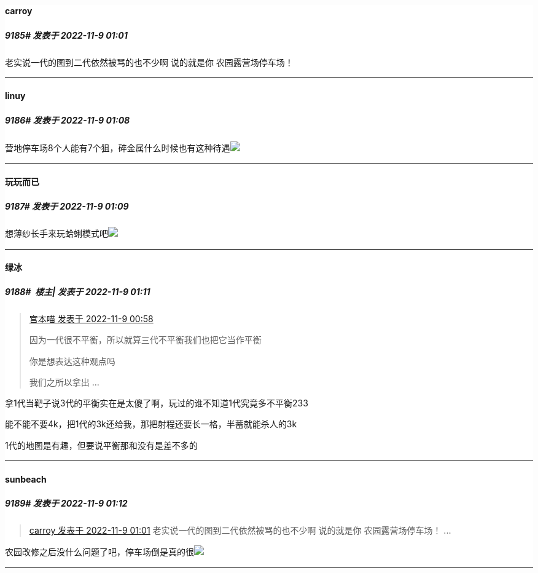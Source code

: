 ####  carroy  
##### 9185#       发表于 2022-11-9 01:01

老实说一代的图到二代依然被骂的也不少啊
说的就是你 农园露营场停车场！



*****

####  linuy  
##### 9186#       发表于 2022-11-9 01:08

营地停车场8个人能有7个狙，碎金属什么时候也有这种待遇<img src="https://static.saraba1st.com/image/smiley/face2017/067.png" referrerpolicy="no-referrer">

*****

####  玩玩而已  
##### 9187#       发表于 2022-11-9 01:09

想薄纱长手来玩蛤蜊模式吧<img src="https://static.saraba1st.com/image/smiley/face2017/037.png" referrerpolicy="no-referrer">

*****

####  绿冰  
##### 9188#         楼主| 发表于 2022-11-9 01:11

<blockquote><a href="httphttps://bbs.saraba1st.com/2b/forum.php?mod=redirect&amp;goto=findpost&amp;pid=58344772&amp;ptid=1988290" target="_blank">宫本喵 发表于 2022-11-9 00:58</a>

因为一代很不平衡，所以就算三代不平衡我们也把它当作平衡

你是想表达这种观点吗

我们之所以拿出 ...</blockquote>
拿1代当靶子说3代的平衡实在是太傻了啊，玩过的谁不知道1代究竟多不平衡233

能不能不要4k，把1代的3k还给我，那把射程还要长一格，半蓄就能杀人的3k

1代的地图是有趣，但要说平衡那和没有是差不多的



*****

####  sunbeach  
##### 9189#       发表于 2022-11-9 01:12

<blockquote><a href="httphttps://bbs.saraba1st.com/2b/forum.php?mod=redirect&amp;goto=findpost&amp;pid=58344802&amp;ptid=1988290" target="_blank">carroy 发表于 2022-11-9 01:01</a>
老实说一代的图到二代依然被骂的也不少啊
说的就是你 农园露营场停车场！ ...</blockquote>
农园改修之后没什么问题了吧，停车场倒是真的很<img src="https://static.saraba1st.com/image/smiley/face2017/067.png" referrerpolicy="no-referrer">

*****
